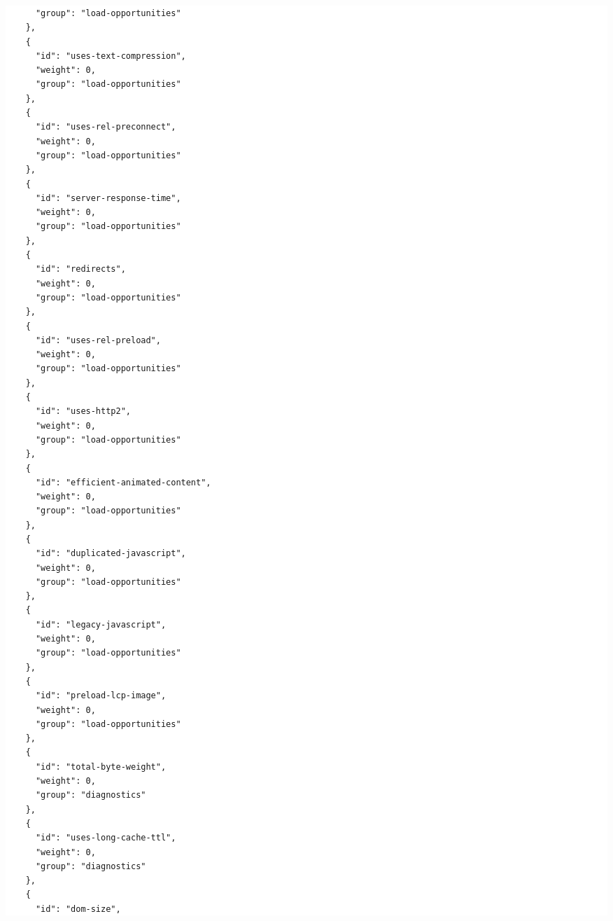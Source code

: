           "group": "load-opportunities"
        },
        {
          "id": "uses-text-compression",
          "weight": 0,
          "group": "load-opportunities"
        },
        {
          "id": "uses-rel-preconnect",
          "weight": 0,
          "group": "load-opportunities"
        },
        {
          "id": "server-response-time",
          "weight": 0,
          "group": "load-opportunities"
        },
        {
          "id": "redirects",
          "weight": 0,
          "group": "load-opportunities"
        },
        {
          "id": "uses-rel-preload",
          "weight": 0,
          "group": "load-opportunities"
        },
        {
          "id": "uses-http2",
          "weight": 0,
          "group": "load-opportunities"
        },
        {
          "id": "efficient-animated-content",
          "weight": 0,
          "group": "load-opportunities"
        },
        {
          "id": "duplicated-javascript",
          "weight": 0,
          "group": "load-opportunities"
        },
        {
          "id": "legacy-javascript",
          "weight": 0,
          "group": "load-opportunities"
        },
        {
          "id": "preload-lcp-image",
          "weight": 0,
          "group": "load-opportunities"
        },
        {
          "id": "total-byte-weight",
          "weight": 0,
          "group": "diagnostics"
        },
        {
          "id": "uses-long-cache-ttl",
          "weight": 0,
          "group": "diagnostics"
        },
        {
          "id": "dom-size",